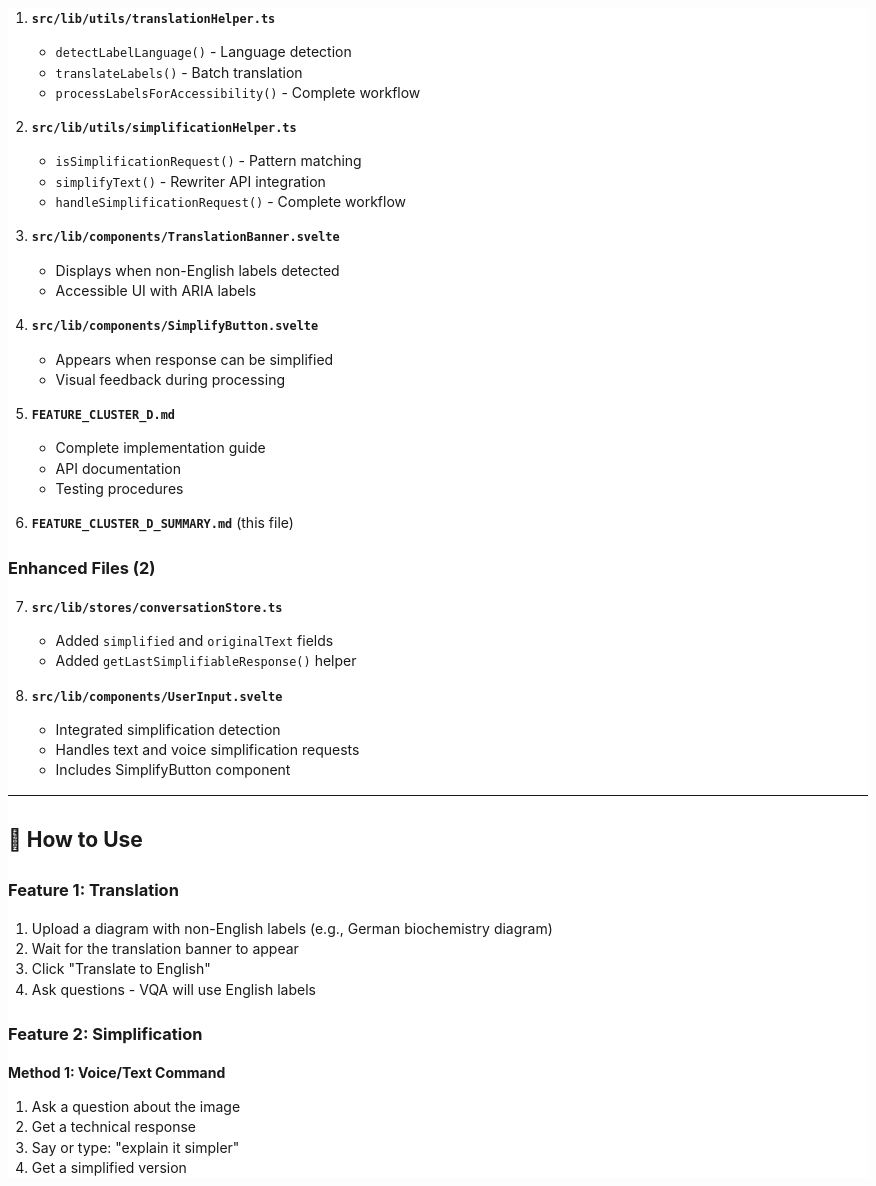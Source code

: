 1. **`src/lib/utils/translationHelper.ts`**
   - `detectLabelLanguage()` - Language detection
   - `translateLabels()` - Batch translation
   - `processLabelsForAccessibility()` - Complete workflow

2. **`src/lib/utils/simplificationHelper.ts`**
   - `isSimplificationRequest()` - Pattern matching
   - `simplifyText()` - Rewriter API integration
   - `handleSimplificationRequest()` - Complete workflow

3. **`src/lib/components/TranslationBanner.svelte`**
   - Displays when non-English labels detected
   - Accessible UI with ARIA labels

4. **`src/lib/components/SimplifyButton.svelte`**
   - Appears when response can be simplified
   - Visual feedback during processing

5. **`FEATURE_CLUSTER_D.md`**
   - Complete implementation guide
   - API documentation
   - Testing procedures

6. **`FEATURE_CLUSTER_D_SUMMARY.md`** (this file)

### Enhanced Files (2)

7. **`src/lib/stores/conversationStore.ts`**
   - Added `simplified` and `originalText` fields
   - Added `getLastSimplifiableResponse()` helper

8. **`src/lib/components/UserInput.svelte`**
   - Integrated simplification detection
   - Handles text and voice simplification requests
   - Includes SimplifyButton component

---

## 🚀 How to Use

### Feature 1: Translation

1. Upload a diagram with non-English labels (e.g., German biochemistry diagram)
2. Wait for the translation banner to appear
3. Click "Translate to English"
4. Ask questions - VQA will use English labels

### Feature 2: Simplification

**Method 1: Voice/Text Command**
1. Ask a question about the image
2. Get a technical response
3. Say or type: "explain it simpler"
4. Get a simplified version
